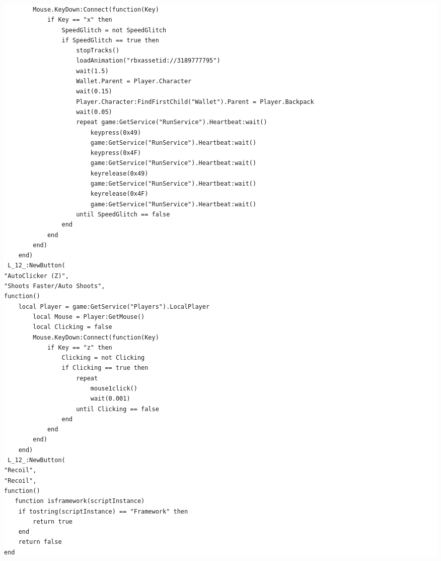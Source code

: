 			Mouse.KeyDown:Connect(function(Key)
				if Key == "x" then
					SpeedGlitch = not SpeedGlitch
					if SpeedGlitch == true then
						stopTracks()
						loadAnimation("rbxassetid://3189777795")
						wait(1.5)
						Wallet.Parent = Player.Character
						wait(0.15)
						Player.Character:FindFirstChild("Wallet").Parent = Player.Backpack
						wait(0.05)
						repeat game:GetService("RunService").Heartbeat:wait()
							keypress(0x49)
							game:GetService("RunService").Heartbeat:wait()
							keypress(0x4F)
							game:GetService("RunService").Heartbeat:wait()
							keyrelease(0x49)
							game:GetService("RunService").Heartbeat:wait()
							keyrelease(0x4F)
							game:GetService("RunService").Heartbeat:wait()
						until SpeedGlitch == false
					end
				end
			end)
		end)
     L_12_:NewButton(
	"AutoClicker (Z)",
	"Shoots Faster/Auto Shoots",
    function()
        local Player = game:GetService("Players").LocalPlayer
			local Mouse = Player:GetMouse()
			local Clicking = false
			Mouse.KeyDown:Connect(function(Key)
				if Key == "z" then
					Clicking = not Clicking
					if Clicking == true then
						repeat
							mouse1click()
							wait(0.001)
						until Clicking == false
					end
				end
			end)
		end)
     L_12_:NewButton(
	"Recoil",
	"Recoil",
    function()
       function isframework(scriptInstance)
        if tostring(scriptInstance) == "Framework" then
            return true
        end
        return false
    end
    